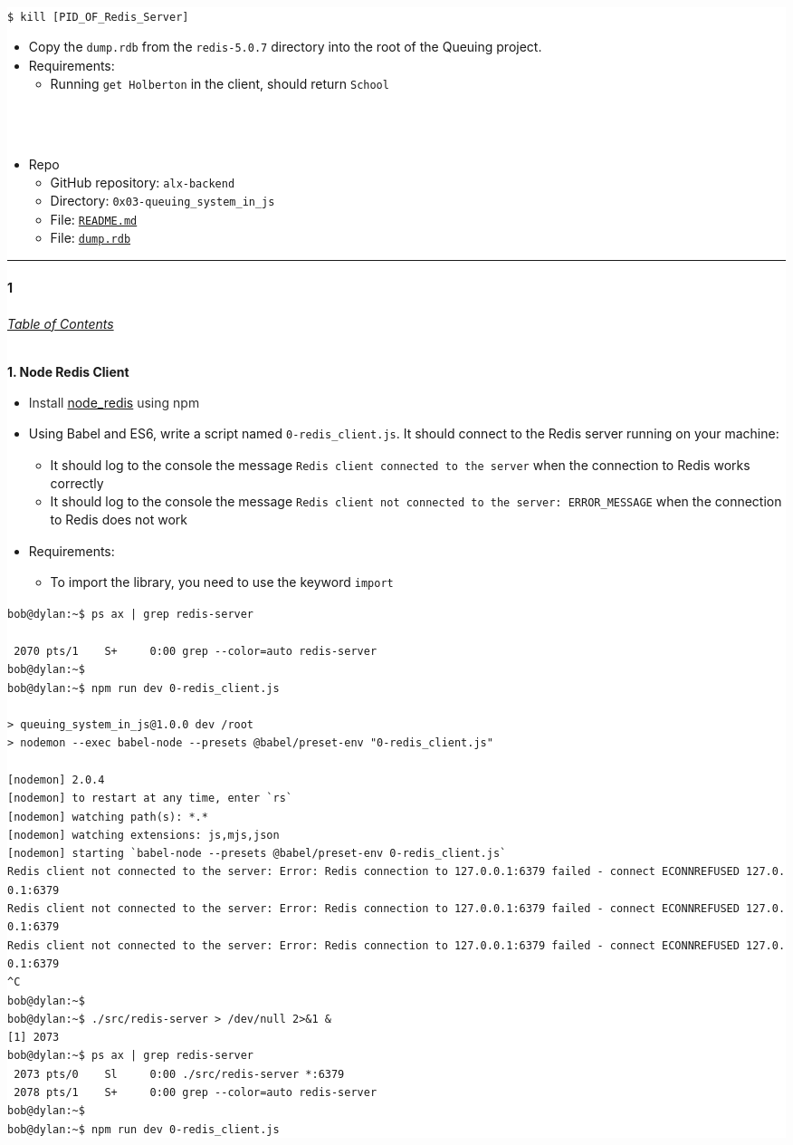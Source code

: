 ```
$ kill [PID_OF_Redis_Server]
```
- Copy the `dump.rdb` from the `redis-5.0.7` directory into the root of the Queuing project.    
- Requirements:    
    - Running `get Holberton` in the client, should return `School`

<br></br>
- Repo
    - GitHub repository: `alx-backend`
    - Directory: `0x03-queuing_system_in_js`
    - File: [`README.md`](./README.md)
    - File: [`dump.rdb`](./dump.rdb)
---
#### 1
###### [Table of Contents](#table-of-contents)
**1. Node Redis Client**

- <span style="color: #333333;">Install</span> [node_redis](https://github.com/redis/node-redis "node_redis") <span style="color: #333333;">using npm</span>

- Using Babel and ES6, write a script named `0-redis_client.js`. It should connect to the Redis server running on your machine:


   - It should log to the console the message `Redis client connected to the server` when the connection to Redis works correctly
   - It should log to the console the message `Redis client not connected to the server: ERROR_MESSAGE` when the connection to Redis does not work


- Requirements:


   - To import the library, you need to use the keyword `import`


```
bob@dylan:~$ ps ax | grep redis-server

 2070 pts/1    S+     0:00 grep --color=auto redis-server
bob@dylan:~$ 
bob@dylan:~$ npm run dev 0-redis_client.js 

> queuing_system_in_js@1.0.0 dev /root
> nodemon --exec babel-node --presets @babel/preset-env "0-redis_client.js"

[nodemon] 2.0.4
[nodemon] to restart at any time, enter `rs`
[nodemon] watching path(s): *.*
[nodemon] watching extensions: js,mjs,json
[nodemon] starting `babel-node --presets @babel/preset-env 0-redis_client.js`
Redis client not connected to the server: Error: Redis connection to 127.0.0.1:6379 failed - connect ECONNREFUSED 127.0.0.1:6379
Redis client not connected to the server: Error: Redis connection to 127.0.0.1:6379 failed - connect ECONNREFUSED 127.0.0.1:6379
Redis client not connected to the server: Error: Redis connection to 127.0.0.1:6379 failed - connect ECONNREFUSED 127.0.0.1:6379
^C
bob@dylan:~$ 
bob@dylan:~$ ./src/redis-server > /dev/null 2>&1 &
[1] 2073
bob@dylan:~$ ps ax | grep redis-server
 2073 pts/0    Sl     0:00 ./src/redis-server *:6379
 2078 pts/1    S+     0:00 grep --color=auto redis-server
bob@dylan:~$
bob@dylan:~$ npm run dev 0-redis_client.js 

```